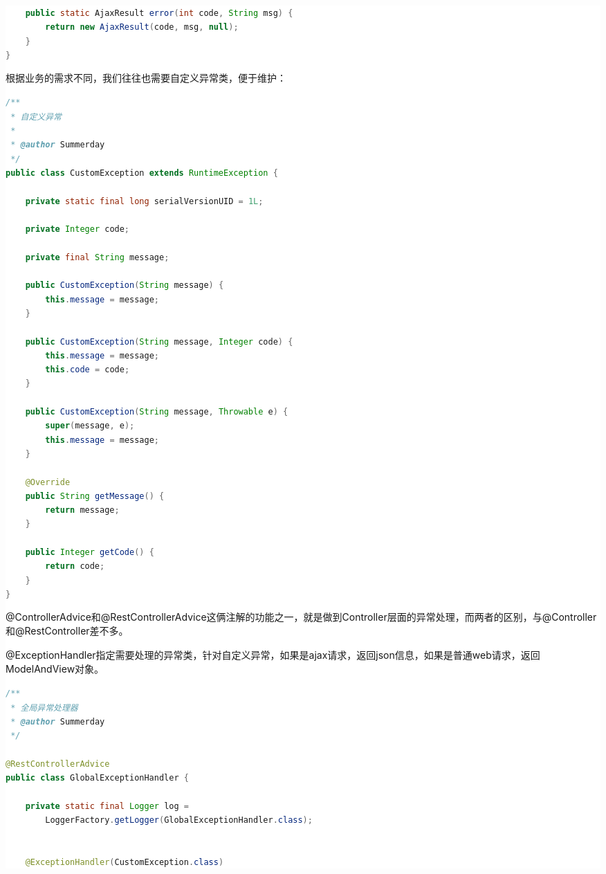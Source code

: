 ```java
    public static AjaxResult error(int code, String msg) {
        return new AjaxResult(code, msg, null);
    }
}
```

根据业务的需求不同，我们往往也需要自定义异常类，便于维护：

```java
/**
 * 自定义异常
 *
 * @author Summerday
 */
public class CustomException extends RuntimeException {

    private static final long serialVersionUID = 1L;

    private Integer code;

    private final String message;

    public CustomException(String message) {
        this.message = message;
    }

    public CustomException(String message, Integer code) {
        this.message = message;
        this.code = code;
    }

    public CustomException(String message, Throwable e) {
        super(message, e);
        this.message = message;
    }

    @Override
    public String getMessage() {
        return message;
    }

    public Integer getCode() {
        return code;
    }
}
```

@ControllerAdvice和@RestControllerAdvice这俩注解的功能之一，就是做到Controller层面的异常处理，而两者的区别，与@Controller和@RestController差不多。

@ExceptionHandler指定需要处理的异常类，针对自定义异常，如果是ajax请求，返回json信息，如果是普通web请求，返回ModelAndView对象。

```java
/**
 * 全局异常处理器
 * @author Summerday
 */

@RestControllerAdvice
public class GlobalExceptionHandler {

    private static final Logger log = 
        LoggerFactory.getLogger(GlobalExceptionHandler.class);


    @ExceptionHandler(CustomException.class)
```